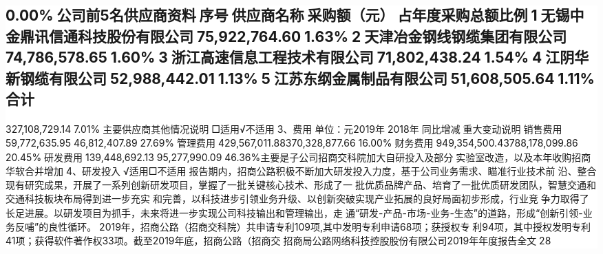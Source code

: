 0.00%
公司前5名供应商资料
序号
供应商名称
采购额（元）
占年度采购总额比例
1
无锡中金鼎讯信通科技股份有限公司
75,922,764.60
1.63%
2
天津冶金钢线钢缆集团有限公司
74,786,578.65
1.60%
3
浙江高速信息工程技术有限公司
71,802,438.24
1.54%
4
江阴华新钢缆有限公司
52,988,442.01
1.13%
5
江苏东纲金属制品有限公司
51,608,505.64
1.11%
合计
--
327,108,729.14
7.01%
主要供应商其他情况说明
□适用√不适用
3、费用
单位：元2019年
2018年
同比增减
重大变动说明
销售费用
59,772,635.95
46,812,407.89
27.69%
管理费用
429,567,011.88370,328,877.66
16.00%
财务费用
949,354,500.43788,178,099.86
20.45%
研发费用
139,448,692.13
95,277,990.09
46.36%主要是子公司招商交科院加大自研投入及部分
实验室改造，以及本年收购招商华软合并增加
4、研发投入
√适用□不适用
报告期内，招商公路积极不断加大研发投入力度，基于公司业务需求、瞄准行业技术前
沿、整合现有研究成果，开展了一系列创新研发项目，掌握了一批关键核心技术、形成了一
批优质品牌产品、培育了一批优质研发团队，智慧交通和交通科技板块布局得到进一步充实
和完善，以科技进步引领业务升级、以创新突破实现产业拓展的良好局面初步形成，行业竞
争力取得了长足进展。以研发项目为抓手，未来将进一步实现公司科技输出和管理输出，走
通“研发-产品-市场-业务-生态”的道路，形成“创新引领-业务反哺”的良性循环。
2019年，招商公路（招商交科院）共申请专利109项,其中发明专利申请68项；获授权专
利94项，其中授权发明专利41项；获得软件著作权33项。截至2019年底，招商公路（招商交
招商局公路网络科技控股股份有限公司2019年年度报告全文
28